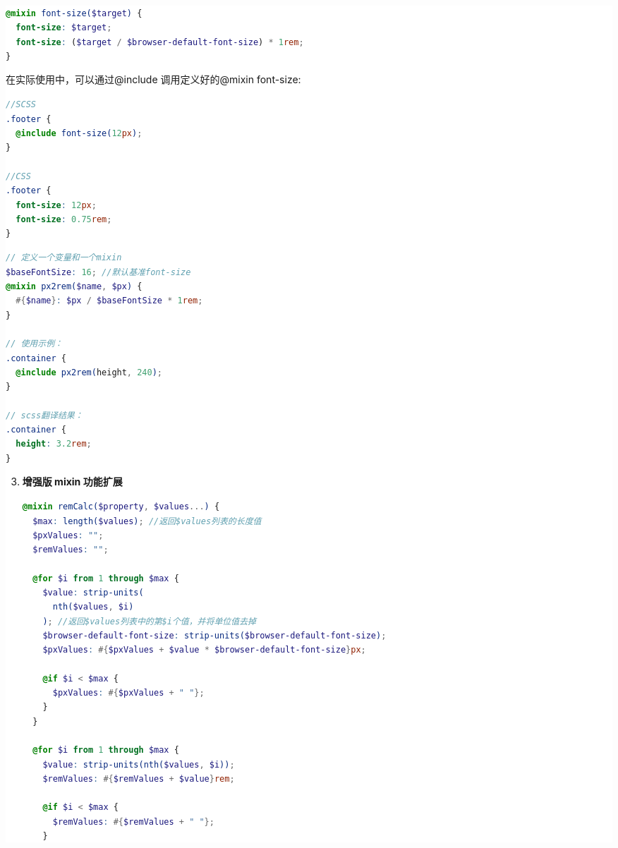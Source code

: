    ```scss
   @mixin font-size($target) {
     font-size: $target;
     font-size: ($target / $browser-default-font-size) * 1rem;
   }
   ```

   在实际使用中，可以通过@include 调用定义好的@mixin font-size:

   ```scss
   //SCSS
   .footer {
     @include font-size(12px);
   }

   //CSS
   .footer {
     font-size: 12px;
     font-size: 0.75rem;
   }
   ```

   ```scss
   // 定义一个变量和一个mixin
   $baseFontSize: 16; //默认基准font-size
   @mixin px2rem($name, $px) {
     #{$name}: $px / $baseFontSize * 1rem;
   }

   // 使用示例：
   .container {
     @include px2rem(height, 240);
   }

   // scss翻译结果：
   .container {
     height: 3.2rem;
   }
   ```

3. **增强版 mixin 功能扩展**

   ```scss
   @mixin remCalc($property, $values...) {
     $max: length($values); //返回$values列表的长度值
     $pxValues: "";
     $remValues: "";

     @for $i from 1 through $max {
       $value: strip-units(
         nth($values, $i)
       ); //返回$values列表中的第$i个值，并将单位值去掉
       $browser-default-font-size: strip-units($browser-default-font-size);
       $pxValues: #{$pxValues + $value * $browser-default-font-size}px;

       @if $i < $max {
         $pxValues: #{$pxValues + " "};
       }
     }

     @for $i from 1 through $max {
       $value: strip-units(nth($values, $i));
       $remValues: #{$remValues + $value}rem;

       @if $i < $max {
         $remValues: #{$remValues + " "};
       }
   ```